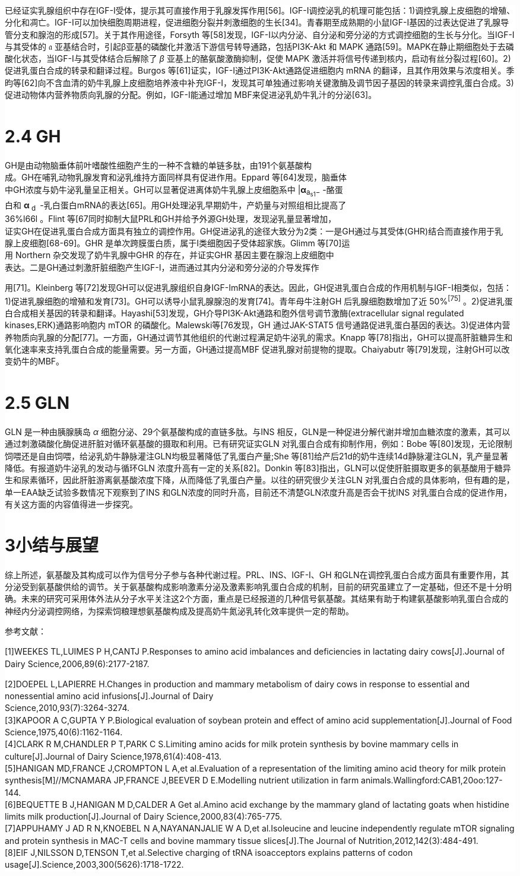 已经证实乳腺组织中存在IGF-I受体，提示其可直接作用于乳腺发挥作用[56]。IGF-I调控泌乳的机理可能包括：1)调控乳腺上皮细胞的增殖、分化和凋亡。IGF-I可以加快细胞周期进程，促进细胞分裂并刺激细胞的生长[34]。青春期至成熟期的小鼠IGF-I基因的过表达促进了乳腺导管分支和腺泡的形成[57]。关于其作用途径，Forsyth 等[58]发现，IGF-I以内分泌、自分泌和旁分泌的方式调控细胞的生长与分化。当IGF-I与其受体的 $\mathfrak { a }$ 亚基结合时，引起β亚基的磷酸化并激活下游信号转导通路，包括PI3K-Akt 和 MAPK 通路[59]。MAPK在静止期细胞处于去磷酸化状态，当IGF-I与其受体结合后解除了 $\beta$ 亚基上的酪氨酸激酶抑制，促使 MAPK 激活并将信号传递到核内，启动有丝分裂过程[60]。2)促进乳蛋白合成的转录和翻译过程。Burgos 等[61]证实，IGF-I通过PI3K-Akt通路促进细胞内 mRNA 的翻译，且其作用效果与浓度相关。季昀等[62]向不含血清的奶牛乳腺上皮细胞培养液中补充IGF-I，发现其可单独通过影响关键激酶及调节因子基因的转录来调控乳蛋白合成。3)促进动物体内营养物质向乳腺的分配。例如，IGF-I能通过增加 MBF来促进泌乳奶牛乳汁的分泌[63]。

# 2.4 GH

GH是由动物脑垂体前叶嗜酸性细胞产生的一种不含糖的单链多肽，由191个氨基酸构  
成。GH在哺乳动物乳腺发育和泌乳维持方面同样具有促进作用。Eppard 等[64]发现，脑垂体  
中GH浓度与奶牛泌乳量呈正相关。GH可以显著促进离体奶牛乳腺上皮细胞系中 $\lvert \mathbf { \alpha } _ { \mathrm { { a } _ { \mathrm { { s } 1 } } \mathrm { { - } } } }$ -酪蛋  
白和 $\mathbf { \alpha } _ { \mathrm { ~ d ~ } }$ -乳白蛋白mRNA的表达[65]。用GH处理泌乳早期奶牛，产奶量与对照组相比提高了  
$3 6 \% \mathrm { l } 6 6 \mathrm { l }$ 。Flint 等[67同时抑制大鼠PRL和GH并给予外源GH处理，发现泌乳量显著增加，  
证实GH在促进乳蛋白合成方面具有独立的调控作用。GH促进泌乳的途径大致分为2类：一是GH通过与其受体(GHR)结合而直接作用于乳  
腺上皮细胞[68-69]。GHR 是单次跨膜蛋白质，属于I类细胞因子受体超家族。Glimm 等[70]运  
用 Northern 杂交发现了奶牛乳腺中GHR 的存在，并证实GHR 基因主要在腺泡上皮细胞中  
表达。二是GH通过刺激肝脏细胞产生IGF-I，进而通过其内分泌和旁分泌的介导发挥作

用[71]。Kleinberg 等[72]发现GH可以促进乳腺组织自身IGF-ImRNA的表达。因此，GH促进乳蛋白合成的作用机制与IGF-I相类似，包括：1)促进乳腺细胞的增殖和发育[73]。GH可以诱导小鼠乳腺腺泡的发育[74]。青年母牛注射GH 后乳腺细胞数增加了近 $5 0 \% ^ { [ 7 5 ] }$ 。2)促进乳蛋白合成相关基因的转录和翻译。Hayashi[53]发现，GH介导PI3K-Akt通路和胞外信号调节激酶(extracellular signal regulated kinases,ERK)通路影响胞内 mTOR 的磷酸化。Malewski等[76发现，GH 通过JAK-STAT5 信号通路促进乳蛋白基因的表达。3)促进体内营养物质向乳腺的分配[77]。一方面，GH通过调节其他组织的代谢过程满足奶牛泌乳的需求。Knapp 等[78]指出，GH可以提高肝脏糖异生和氧化速率来支持乳蛋白合成的能量需要。另一方面，GH通过提高MBF 促进乳腺对前提物的提取。Chaiyabutr 等[79]发现，注射GH可以改变奶牛的MBF。

# 2.5 GLN

GLN 是一种由胰腺胰岛 $\alpha$ 细胞分泌、29个氨基酸构成的直链多肽。与INS 相反，GLN是一种促进分解代谢并增加血糖浓度的激素，其可以通过刺激磷酸化酶促进肝脏对循环氨基酸的摄取和利用。已有研究证实GLN 对乳蛋白合成有抑制作用，例如：Bobe 等[80]发现，无论限制饲喂还是自由饲喂，给泌乳奶牛静脉灌注GLN均极显著降低了乳蛋白产量;She 等[81]给产后21d的奶牛连续14d静脉灌注GLN，乳产量显著降低。有报道奶牛泌乳的发动与循环GLN 浓度升高有一定的关系[82]。Donkin 等[83]指出，GLN可以促使肝脏摄取更多的氨基酸用于糖异生和尿素循环，因此肝脏游离氨基酸浓度下降，从而降低了乳蛋白产量。以往的研究很少关注GLN 对乳蛋白合成的具体影响，但有趣的是，单一EAA缺乏试验多数情况下观察到了INS 和GLN浓度的同时升高，目前还不清楚GLN浓度升高是否会干扰INS 对乳蛋白合成的促进作用，有关这方面的内容值得进一步探究。

# 3小结与展望

综上所述，氨基酸及其构成可以作为信号分子参与各种代谢过程。PRL、INS、IGF-I、GH 和GLN在调控乳蛋白合成方面具有重要作用，其分泌受到氨基酸供给的调节。关于氨基酸构成影响激素分泌及激素影响乳蛋白合成的机制，目前的研究虽建立了一定基础，但还不是十分明确。未来的研究可采用体外法从分子水平关注这2个方面，重点是已经报道的几种信号氨基酸。其结果有助于构建氨基酸影响乳蛋白合成的神经内分泌调控网络，为探索饲粮理想氨基酸构成及提高奶牛氮泌乳转化效率提供一定的帮助。

参考文献：

[1]WEEKES TL,LUIMES P H,CANTJ P.Responses to amino acid imbalances and deficiencies in lactating dairy cows[J].Journal of Dairy Science,2006,89(6):2177-2187.

[2]DOEPEL L,LAPIERRE H.Changes in production and mammary metabolism of dairy cows in response to essential and nonessential amino acid infusions[J].Journal of Dairy   
Science,2010,93(7):3264-3274.   
[3]KAPOOR A C,GUPTA Y P.Biological evaluation of soybean protein and effect of amino acid supplementation[J].Journal of Food Science,1975,40(6):1162-1164.   
[4]CLARK R M,CHANDLER P T,PARK C S.Limiting amino acids for milk protein synthesis by bovine mammary cells in culture[J].Journal of Dairy Science,1978,61(4):408-413.   
[5]HANIGAN MD,FRANCE J,CROMPTON L A,et al.Evaluation of a representation of the limiting amino acid theory for milk protein synthesis[M]//MCNAMARA JP,FRANCE J,BEEVER D E.Modelling nutrient utilization in farm animals.Wallingford:CAB1,20oo:127-144.   
[6]BEQUETTE B J,HANIGAN M D,CALDER A Get al.Amino acid exchange by the mammary gland of lactating goats when histidine limits milk production[J].Journal of Dairy Science,2000,83(4):765-775.   
[7]APPUHAMY J AD R N,KNOEBEL N A,NAYANANJALIE W A D,et al.Isoleucine and leucine independently regulate mTOR signaling and protein synthesis in MAC-T cells and bovine mammary tissue slices[J].The Journal of Nutrition,2012,142(3):484-491.   
[8]EIF J,NILSSON D,TENSON T,et al.Selective charging of tRNA isoacceptors explains patterns of codon usage[J].Science,2003,300(5626):1718-1722.   